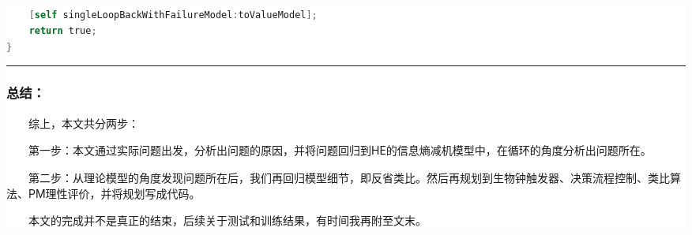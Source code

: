 ```objective-c
    [self singleLoopBackWithFailureModel:toValueModel];
    return true;
}

```
***

### 总结：

　　综上，本文共分两步：

　　第一步：本文通过实际问题出发，分析出问题的原因，并将问题回归到HE的信息熵减机模型中，在循环的角度分析出问题所在。

　　第二步：从理论模型的角度发现问题所在后，我们再回归模型细节，即反省类比。然后再规划到生物钟触发器、决策流程控制、类比算法、PM理性评价，并将规划写成代码。

　　本文的完成并不是真正的结束，后续关于测试和训练结果，有时间我再附至文末。
